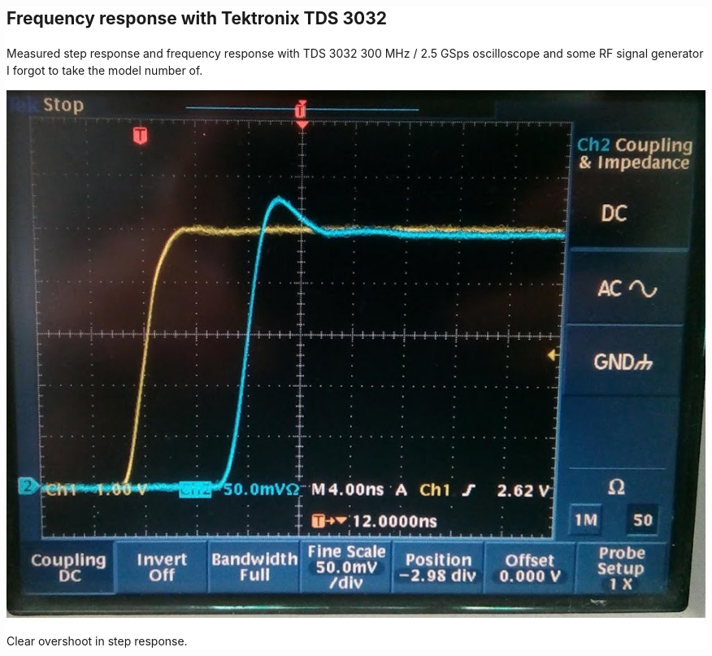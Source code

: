 Frequency response with Tektronix TDS 3032
-------------------------------------------
Measured step response and frequency response with TDS 3032 300 MHz / 2.5 GSps oscilloscope and some RF signal generator I forgot to take the model number of.

![](step_response_rev2_tek.jpg)

Clear overshoot in step response.
